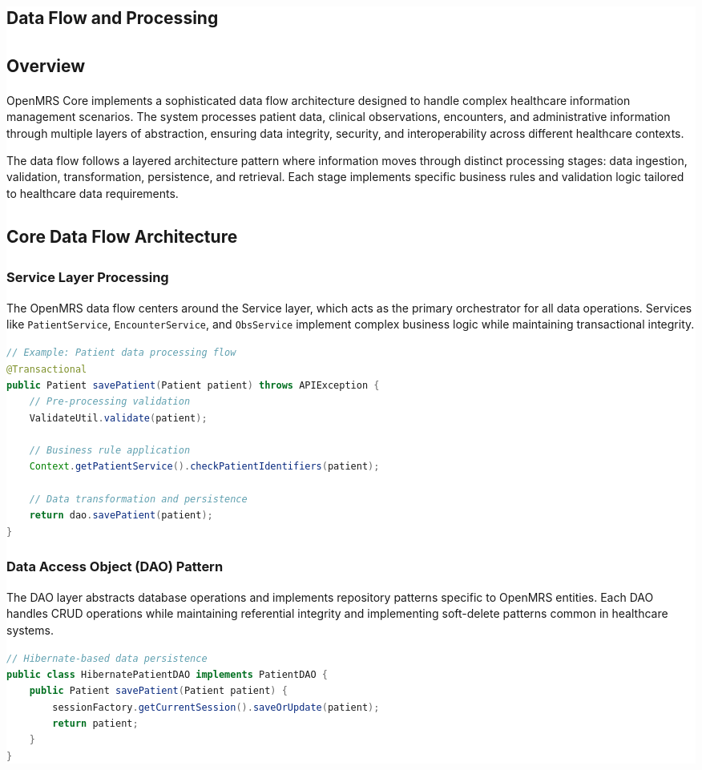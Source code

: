 ## Data Flow and Processing

## Overview

OpenMRS Core implements a sophisticated data flow architecture designed to handle complex healthcare information management scenarios. The system processes patient data, clinical observations, encounters, and administrative information through multiple layers of abstraction, ensuring data integrity, security, and interoperability across different healthcare contexts.

The data flow follows a layered architecture pattern where information moves through distinct processing stages: data ingestion, validation, transformation, persistence, and retrieval. Each stage implements specific business rules and validation logic tailored to healthcare data requirements.

## Core Data Flow Architecture

### Service Layer Processing

The OpenMRS data flow centers around the Service layer, which acts as the primary orchestrator for all data operations. Services like `PatientService`, `EncounterService`, and `ObsService` implement complex business logic while maintaining transactional integrity.

```java
// Example: Patient data processing flow
@Transactional
public Patient savePatient(Patient patient) throws APIException {
    // Pre-processing validation
    ValidateUtil.validate(patient);
    
    // Business rule application
    Context.getPatientService().checkPatientIdentifiers(patient);
    
    // Data transformation and persistence
    return dao.savePatient(patient);
}
```

### Data Access Object (DAO) Pattern

The DAO layer abstracts database operations and implements repository patterns specific to OpenMRS entities. Each DAO handles CRUD operations while maintaining referential integrity and implementing soft-delete patterns common in healthcare systems.

```java
// Hibernate-based data persistence
public class HibernatePatientDAO implements PatientDAO {
    public Patient savePatient(Patient patient) {
        sessionFactory.getCurrentSession().saveOrUpdate(patient);
        return patient;
    }
}
```
